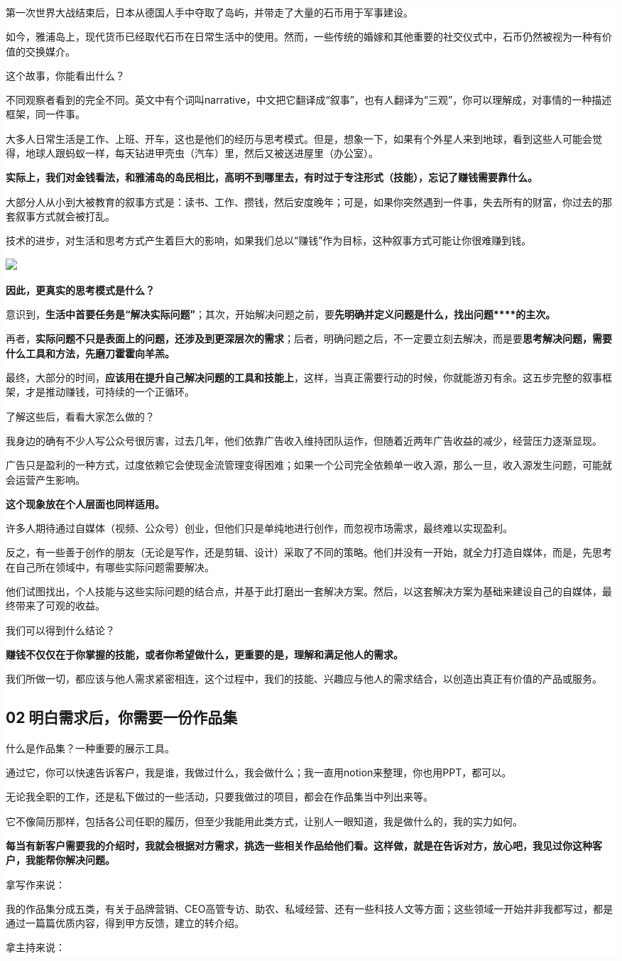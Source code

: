 第一次世界大战结束后，日本从德国人手中夺取了岛屿，并带走了大量的石币用于军事建设。

如今，雅浦岛上，现代货币已经取代石币在日常生活中的使用。然而，一些传统的婚嫁和其他重要的社交仪式中，石币仍然被视为一种有价值的交换媒介。

这个故事，你能看出什么？

不同观察者看到的完全不同。英文中有个词叫narrative，中文把它翻译成“叙事”，也有人翻译为“三观”，你可以理解成，对事情的一种描述框架，同一件事。

大多人日常生活是工作、上班、开车，这也是他们的经历与思考模式。但是，想象一下，如果有个外星人来到地球，看到这些人可能会觉得，地球人跟蚂蚁一样，每天钻进甲壳虫（汽车）里，然后又被送进屋里（办公室）。

**实际上，我们对金钱看法，和雅浦岛的岛民相比，高明不到哪里去，有时过于专注形式（技能），忘记了赚钱需要靠什么。**

大部分人从小到大被教育的叙事方式是：读书、工作、攒钱，然后安度晚年；可是，如果你突然遇到一件事，失去所有的财富，你过去的那套叙事方式就会被打乱。

技术的进步，对生活和思考方式产生着巨大的影响，如果我们总以“赚钱”作为目标，这种叙事方式可能让你很难赚到钱。

![](https://image.yunyingpai.com/wp/2023/06/XWcG0J4kWAN9fzVWNLir.png)

**因此，更真实的思考模式是什么？**

意识到，**生活中首要任务是“解决实际问题”**；其次，开始解决问题之前，要**先明确并定义问题是什么，找出问题****的主次。**

再者，**实际问题不只是表面上的问题，还涉及到更深层次的需求**；后者，明确问题之后，不一定要立刻去解决，而是要**思考解决问题，需要什么工具和方法，先磨刀霍霍向羊羔。**

最终，大部分的时间，**应该用在提升自己解决问题的工具和技能上**，这样，当真正需要行动的时候，你就能游刃有余。这五步完整的叙事框架，才是推动赚钱，可持续的一个正循环。

了解这些后，看看大家怎么做的？

我身边的确有不少人写公众号很厉害，过去几年，他们依靠广告收入维持团队运作，但随着近两年广告收益的减少，经营压力逐渐显现。

广告只是盈利的一种方式，过度依赖它会使现金流管理变得困难；如果一个公司完全依赖单一收入源，那么一旦，收入源发生问题，可能就会运营产生影响。

**这个现象放在个人层面也同样适用。**

许多人期待通过自媒体（视频、公众号）创业，但他们只是单纯地进行创作，而忽视市场需求，最终难以实现盈利。

反之，有一些善于创作的朋友（无论是写作，还是剪辑、设计）采取了不同的策略。他们并没有一开始，就全力打造自媒体，而是，先思考在自己所在领域中，有哪些实际问题需要解决。

他们试图找出，个人技能与这些实际问题的结合点，并基于此打磨出一套解决方案。然后，以这套解决方案为基础来建设自己的自媒体，最终带来了可观的收益。

我们可以得到什么结论？

**赚钱不仅仅在于你掌握的技能，或者你希望做什么，更重要的是，理解和满足他人的需求。**

我们所做一切，都应该与他人需求紧密相连，这个过程中，我们的技能、兴趣应与他人的需求结合，以创造出真正有价值的产品或服务。

## 02 明白需求后，你需要一份作品集

什么是作品集？一种重要的展示工具。

通过它，你可以快速告诉客户，我是谁，我做过什么，我会做什么；我一直用notion来整理，你也用PPT，都可以。

无论我全职的工作，还是私下做过的一些活动，只要我做过的项目，都会在作品集当中列出来等。

它不像简历那样，包括各公司任职的履历，但至少我能用此类方式，让别人一眼知道，我是做什么的，我的实力如何。

**每当有新客户需要我的介绍时，我就会根据对方需求，挑选一些相关作品给他们看。这样做，就是在告诉对方，放心吧，我见过你这种客户，我能帮你解决问题。**

拿写作来说：

我的作品集分成五类，有关于品牌营销、CEO高管专访、助农、私域经营、还有一些科技人文等方面；这些领域一开始并非我都写过，都是通过一篇篇优质内容，得到甲方反馈，建立的转介绍。

拿主持来说：
